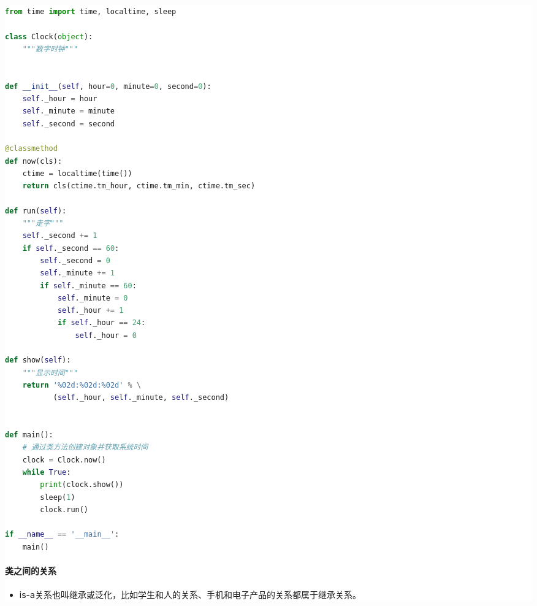 ~~~python
from time import time, localtime, sleep

class Clock(object):
    """数字时钟"""


def __init__(self, hour=0, minute=0, second=0):
    self._hour = hour
    self._minute = minute
    self._second = second

@classmethod
def now(cls):
    ctime = localtime(time())
    return cls(ctime.tm_hour, ctime.tm_min, ctime.tm_sec)

def run(self):
    """走字"""
    self._second += 1
    if self._second == 60:
        self._second = 0
        self._minute += 1
        if self._minute == 60:
            self._minute = 0
            self._hour += 1
            if self._hour == 24:
                self._hour = 0

def show(self):
    """显示时间"""
    return '%02d:%02d:%02d' % \
           (self._hour, self._minute, self._second)


def main():
    # 通过类方法创建对象并获取系统时间
    clock = Clock.now()
    while True:
        print(clock.show())
        sleep(1)
        clock.run()

if __name__ == '__main__':
    main()
~~~



#### 类之间的关系

- is-a关系也叫继承或泛化，比如学生和人的关系、手机和电子产品的关系都属于继承关系。
